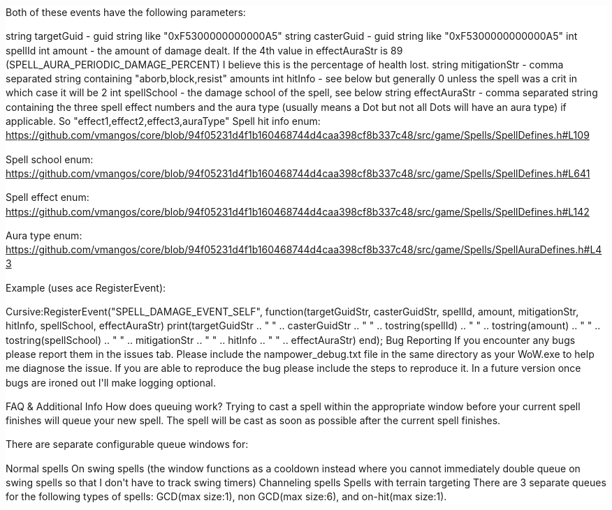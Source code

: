 Both of these events have the following parameters:

string targetGuid - guid string like "0xF5300000000000A5"
string casterGuid - guid string like "0xF5300000000000A5"
int spellId
int amount - the amount of damage dealt. If the 4th value in effectAuraStr is 89 (SPELL_AURA_PERIODIC_DAMAGE_PERCENT) I believe this is the percentage of health lost.
string mitigationStr - comma separated string containing "aborb,block,resist" amounts
int hitInfo - see below but generally 0 unless the spell was a crit in which case it will be 2
int spellSchool - the damage school of the spell, see below
string effectAuraStr - comma separated string containing the three spell effect numbers and the aura type (usually means a Dot but not all Dots will have an aura type) if applicable. So "effect1,effect2,effect3,auraType"
Spell hit info enum: https://github.com/vmangos/core/blob/94f05231d4f1b160468744d4caa398cf8b337c48/src/game/Spells/SpellDefines.h#L109

Spell school enum: https://github.com/vmangos/core/blob/94f05231d4f1b160468744d4caa398cf8b337c48/src/game/Spells/SpellDefines.h#L641

Spell effect enum: https://github.com/vmangos/core/blob/94f05231d4f1b160468744d4caa398cf8b337c48/src/game/Spells/SpellDefines.h#L142

Aura type enum: https://github.com/vmangos/core/blob/94f05231d4f1b160468744d4caa398cf8b337c48/src/game/Spells/SpellAuraDefines.h#L43

Example (uses ace RegisterEvent):

Cursive:RegisterEvent("SPELL_DAMAGE_EVENT_SELF",
function(targetGuidStr,
casterGuidStr,
spellId,
amount,
mitigationStr,
hitInfo,
spellSchool,
effectAuraStr)
print(targetGuidStr .. " " .. casterGuidStr .. " " .. tostring(spellId) .. " " .. tostring(amount) .. " " .. tostring(spellSchool) .. " " .. mitigationStr .. " " .. hitInfo .. " " .. effectAuraStr)
end);
Bug Reporting
If you encounter any bugs please report them in the issues tab. Please include the nampower_debug.txt file in the same directory as your WoW.exe to help me diagnose the issue. If you are able to reproduce the bug please include the steps to reproduce it. In a future version once bugs are ironed out I'll make logging optional.

FAQ & Additional Info
How does queuing work?
Trying to cast a spell within the appropriate window before your current spell finishes will queue your new spell.
The spell will be cast as soon as possible after the current spell finishes.

There are separate configurable queue windows for:

Normal spells
On swing spells (the window functions as a cooldown instead where you cannot immediately double queue on swing spells so that I don't have to track swing timers)
Channeling spells
Spells with terrain targeting
There are 3 separate queues for the following types of spells: GCD(max size:1), non GCD(max size:6), and on-hit(max size:1).
